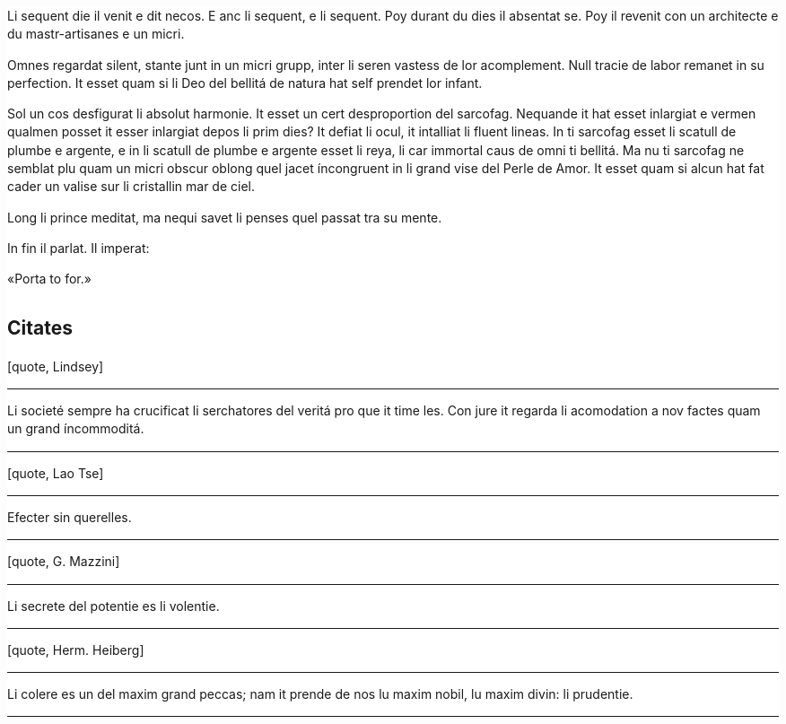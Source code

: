 Li sequent die il venit e dit necos. E anc li sequent, e li sequent. Poy
durant du dies il absentat se. Poy il revenit con un architecte e du
mastr-artisanes e un micri.

Omnes regardat silent, stante junt in un micri grupp, inter li seren
vastess de lor acomplement. Null tracie de labor remanet in su
perfection. It esset quam si li Deo del
bellitá de natura hat self prendet lor
infant.

Sol un cos desfigurat li absolut harmonie. It esset un cert
desproportion del sarcofag. Nequande it hat esset inlargiat e vermen
qualmen posset it esser inlargiat depos li prim dies? It defiat li
ocul, it intalliat li fluent lineas. In ti sarcofag esset li scatull de
plumbe e argente, e in li scatull de plumbe e argente esset li reya, li
car immortal caus de omni ti bellitá. Ma nu ti sarcofag ne semblat plu
quam un micri obscur oblong quel jacet íncongruent in li grand vise del
Perle de Amor. It esset quam si alcun hat fat cader un valise sur li
cristallin mar de ciel.

Long li prince meditat, ma nequi savet li penses quel passat tra su
mente.

In fin il parlat. Il imperat:

«Porta to for.»




## Citates



[quote, Lindsey]
____
Li societé sempre ha crucificat li serchatores del veritá pro que it
time les. Con jure it regarda li acomodation a nov factes quam un grand
íncommoditá.
____

[quote,  Lao Tse]
____
Efecter sin querelles.
____

[quote, G. Mazzini]
____
Li secrete del potentie es li volentie.

____

[quote, Herm. Heiberg]
____
Li colere es un del maxim grand peccas; nam it prende de nos lu maxim
nobil, lu maxim divin: li prudentie.
____
